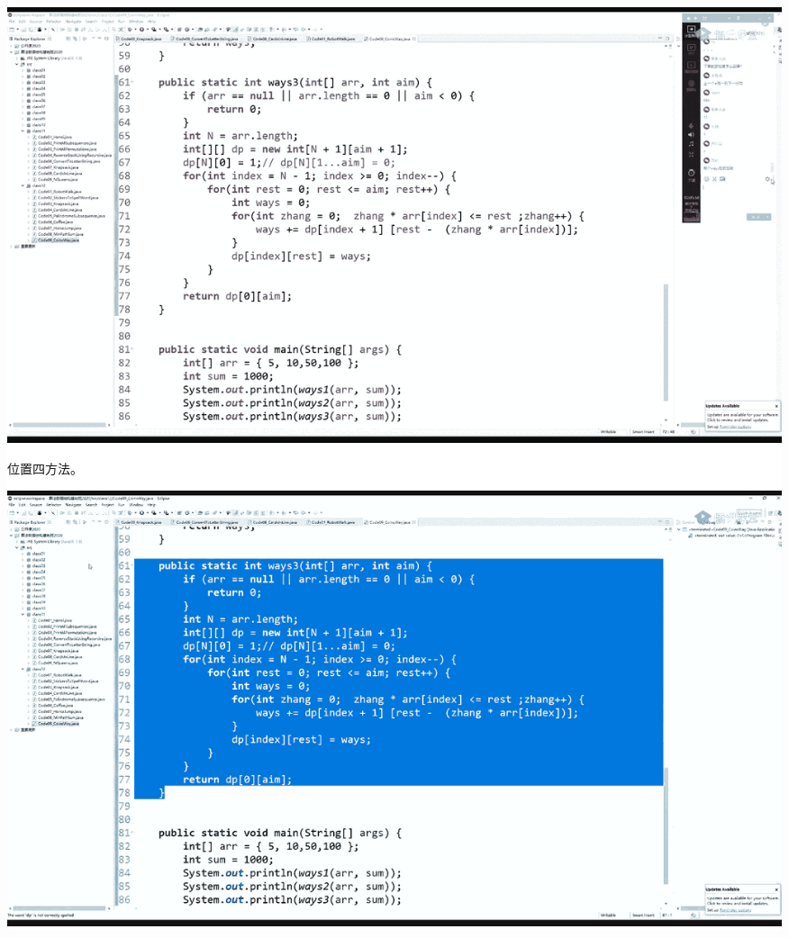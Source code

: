 ![](img/34e19307834493eff5f6a96b0e6fa07f_159.png)

位置四方法。

![](img/34e19307834493eff5f6a96b0e6fa07f_161.png)
